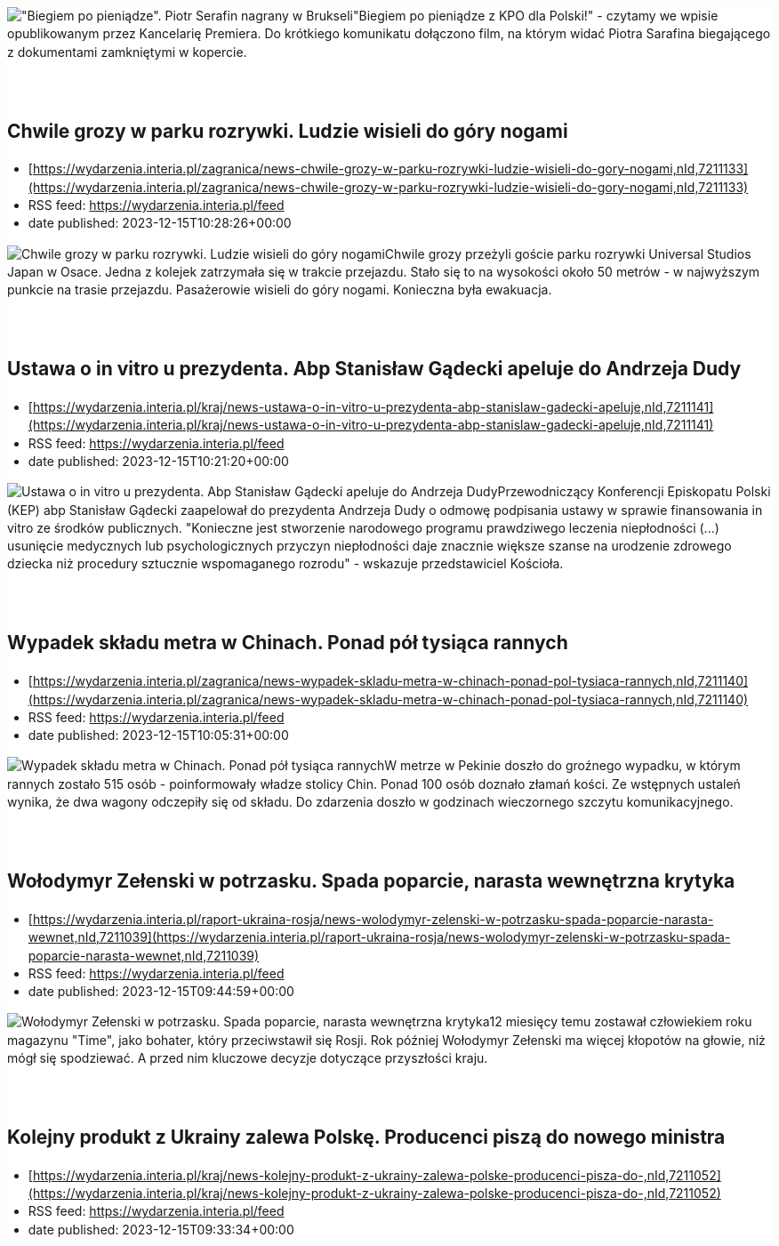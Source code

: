 <p><a href="https://wydarzenia.interia.pl/kraj/news-biegiem-po-pieniadze-piotr-serafin-nagrany-w-brukseli,nId,7211149"><img align="left" alt="&quot;Biegiem po pieniądze&quot;. Piotr Serafin nagrany w Brukseli" src="https://i.iplsc.com/biegiem-po-pieniadze-piotr-serafin-nagrany-w-brukseli/000I8BELLOOEWE8Y-C321.jpg" /></a>&quot;Biegiem po pieniądze z KPO dla Polski!&quot; - czytamy we wpisie opublikowanym przez Kancelarię Premiera. Do krótkiego komunikatu dołączono film, na którym widać Piotra Sarafina biegającego z dokumentami zamkniętymi w kopercie.</p><br clear="all" />

## Chwile grozy w parku rozrywki. Ludzie wisieli do góry nogami
 - [https://wydarzenia.interia.pl/zagranica/news-chwile-grozy-w-parku-rozrywki-ludzie-wisieli-do-gory-nogami,nId,7211133](https://wydarzenia.interia.pl/zagranica/news-chwile-grozy-w-parku-rozrywki-ludzie-wisieli-do-gory-nogami,nId,7211133)
 - RSS feed: https://wydarzenia.interia.pl/feed
 - date published: 2023-12-15T10:28:26+00:00

<p><a href="https://wydarzenia.interia.pl/zagranica/news-chwile-grozy-w-parku-rozrywki-ludzie-wisieli-do-gory-nogami,nId,7211133"><img align="left" alt="Chwile grozy w parku rozrywki. Ludzie wisieli do góry nogami" src="https://i.iplsc.com/chwile-grozy-w-parku-rozrywki-ludzie-wisieli-do-gory-nogami/000I8BBEYGCDT42X-C321.jpg" /></a>Chwile grozy przeżyli goście parku rozrywki Universal Studios Japan w Osace. Jedna z kolejek zatrzymała się w trakcie przejazdu. Stało się to na wysokości około 50 metrów - w najwyższym punkcie na trasie przejazdu. Pasażerowie wisieli do góry nogami. Konieczna była ewakuacja. </p><br clear="all" />

## Ustawa o in vitro u prezydenta. Abp Stanisław Gądecki apeluje do Andrzeja Dudy
 - [https://wydarzenia.interia.pl/kraj/news-ustawa-o-in-vitro-u-prezydenta-abp-stanislaw-gadecki-apeluje,nId,7211141](https://wydarzenia.interia.pl/kraj/news-ustawa-o-in-vitro-u-prezydenta-abp-stanislaw-gadecki-apeluje,nId,7211141)
 - RSS feed: https://wydarzenia.interia.pl/feed
 - date published: 2023-12-15T10:21:20+00:00

<p><a href="https://wydarzenia.interia.pl/kraj/news-ustawa-o-in-vitro-u-prezydenta-abp-stanislaw-gadecki-apeluje,nId,7211141"><img align="left" alt="Ustawa o in vitro u prezydenta. Abp Stanisław Gądecki apeluje do Andrzeja Dudy " src="https://i.iplsc.com/ustawa-o-in-vitro-u-prezydenta-abp-stanislaw-gadecki-apeluje/000I8BCS2STRCG9W-C321.jpg" /></a>Przewodniczący Konferencji Episkopatu Polski (KEP) abp Stanisław Gądecki zaapelował do prezydenta Andrzeja Dudy o odmowę podpisania ustawy w sprawie finansowania in vitro ze środków publicznych. &quot;Konieczne jest stworzenie narodowego programu prawdziwego leczenia niepłodności (...) usunięcie medycznych lub psychologicznych przyczyn niepłodności daje znacznie większe szanse na urodzenie zdrowego dziecka niż procedury sztucznie wspomaganego rozrodu&quot; - wskazuje przedstawiciel Kościoła. </p><br clear="all" />

## Wypadek składu metra w Chinach. Ponad pół tysiąca rannych
 - [https://wydarzenia.interia.pl/zagranica/news-wypadek-skladu-metra-w-chinach-ponad-pol-tysiaca-rannych,nId,7211140](https://wydarzenia.interia.pl/zagranica/news-wypadek-skladu-metra-w-chinach-ponad-pol-tysiaca-rannych,nId,7211140)
 - RSS feed: https://wydarzenia.interia.pl/feed
 - date published: 2023-12-15T10:05:31+00:00

<p><a href="https://wydarzenia.interia.pl/zagranica/news-wypadek-skladu-metra-w-chinach-ponad-pol-tysiaca-rannych,nId,7211140"><img align="left" alt="Wypadek składu metra w Chinach. Ponad pół tysiąca rannych" src="https://i.iplsc.com/wypadek-skladu-metra-w-chinach-ponad-pol-tysiaca-rannych/000I8B8GGRKITOYR-C321.jpg" /></a>W metrze w Pekinie doszło do groźnego wypadku, w którym rannych zostało 515 osób - poinformowały władze stolicy Chin. Ponad 100 osób doznało złamań kości. Ze wstępnych ustaleń wynika, że dwa wagony odczepiły się od składu. Do zdarzenia doszło w godzinach wieczornego szczytu komunikacyjnego. </p><br clear="all" />

## Wołodymyr Zełenski w potrzasku. Spada poparcie, narasta wewnętrzna krytyka
 - [https://wydarzenia.interia.pl/raport-ukraina-rosja/news-wolodymyr-zelenski-w-potrzasku-spada-poparcie-narasta-wewnet,nId,7211039](https://wydarzenia.interia.pl/raport-ukraina-rosja/news-wolodymyr-zelenski-w-potrzasku-spada-poparcie-narasta-wewnet,nId,7211039)
 - RSS feed: https://wydarzenia.interia.pl/feed
 - date published: 2023-12-15T09:44:59+00:00

<p><a href="https://wydarzenia.interia.pl/raport-ukraina-rosja/news-wolodymyr-zelenski-w-potrzasku-spada-poparcie-narasta-wewnet,nId,7211039"><img align="left" alt="Wołodymyr Zełenski w potrzasku. Spada poparcie, narasta wewnętrzna krytyka" src="https://i.iplsc.com/wolodymyr-zelenski-w-potrzasku-spada-poparcie-narasta-wewnet/000I8AUM6SFSREQH-C321.jpg" /></a>12 miesięcy temu zostawał człowiekiem roku magazynu &quot;Time&quot;, jako bohater, który przeciwstawił się Rosji. Rok później Wołodymyr Zełenski ma więcej kłopotów na głowie, niż mógł się spodziewać. A przed nim kluczowe decyzje dotyczące przyszłości kraju.</p><br clear="all" />

## Kolejny produkt z Ukrainy zalewa Polskę. Producenci piszą do nowego ministra
 - [https://wydarzenia.interia.pl/kraj/news-kolejny-produkt-z-ukrainy-zalewa-polske-producenci-pisza-do-,nId,7211052](https://wydarzenia.interia.pl/kraj/news-kolejny-produkt-z-ukrainy-zalewa-polske-producenci-pisza-do-,nId,7211052)
 - RSS feed: https://wydarzenia.interia.pl/feed
 - date published: 2023-12-15T09:33:34+00:00
